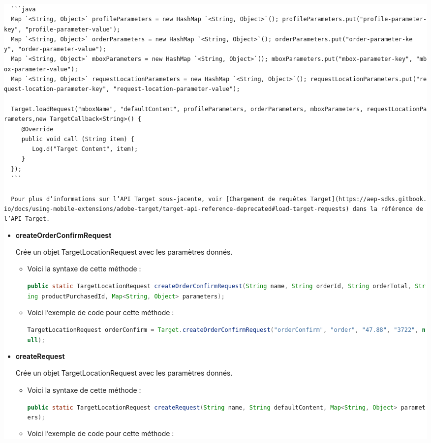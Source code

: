       ```java
      Map `<String, Object>` profileParameters = new HashMap `<String, Object>`(); profileParameters.put("profile-parameter-key", "profile-parameter-value"); 
      Map `<String, Object>` orderParameters = new HashMap `<String, Object>`(); orderParameters.put("order-parameter-key", "order-parameter-value"); 
      Map `<String, Object>` mboxParameters = new HashMap `<String, Object>`(); mboxParameters.put("mbox-parameter-key", "mbox-parameter-value"); 
      Map `<String, Object>` requestLocationParameters = new HashMap `<String, Object>`(); requestLocationParameters.put("request-location-parameter-key", "request-location-parameter-value"); 
      
      Target.loadRequest("mboxName", "defaultContent", profileParameters, orderParameters, mboxParameters, requestLocationParameters,new TargetCallback<String>() {
         @Override
         public void call (String item) { 
            Log.d("Target Content", item);
         } 
      });
      ```

      Pour plus d’informations sur l’API Target sous-jacente, voir [Chargement de requêtes Target](https://aep-sdks.gitbook.io/docs/using-mobile-extensions/adobe-target/target-api-reference-deprecated#load-target-requests) dans la référence de l’API Target.








* **createOrder&#x200B;ConfirmRequest**

   Crée un objet TargetLocationRequest avec les paramètres donnés.

   * Voici la syntaxe de cette méthode :

      ```java
      public static TargetLocationRequest createOrderConfirmRequest(String name, String orderId, String orderTotal, String productPurchasedId, Map<String, Object> parameters);
      ```

   * Voici l’exemple de code pour cette méthode :

      ```java
      TargetLocationRequest orderConfirm = Target.createOrderConfirmRequest("orderConfirm", "order", "47.88", "3722", null);
      ```

* **createRequest**

   Crée un objet TargetLocationRequest avec les paramètres donnés.

   * Voici la syntaxe de cette méthode :

      ```java
      public static TargetLocationRequest createRequest(String name, String defaultContent, Map<String, Object> parameters);
      ```

   * Voici l’exemple de code pour cette méthode :

